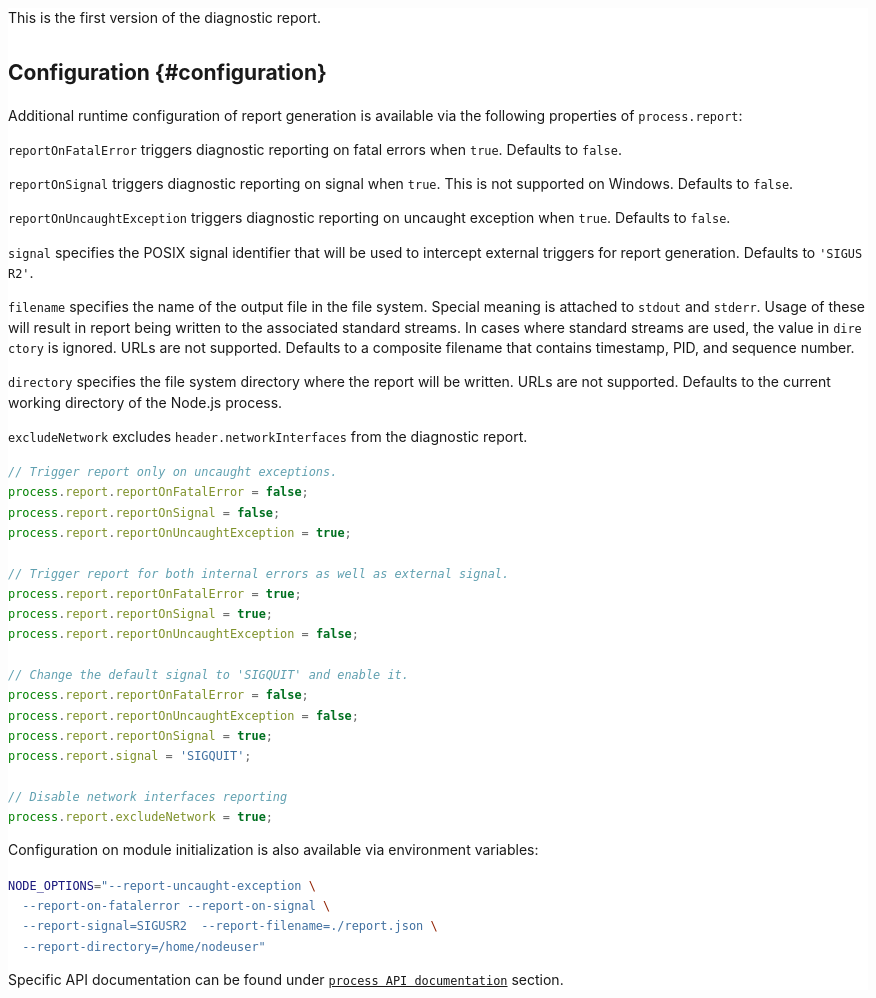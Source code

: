 This is the first version of the diagnostic report.

## Configuration {#configuration}

Additional runtime configuration of report generation is available via the following properties of `process.report`:

`reportOnFatalError` triggers diagnostic reporting on fatal errors when `true`. Defaults to `false`.

`reportOnSignal` triggers diagnostic reporting on signal when `true`. This is not supported on Windows. Defaults to `false`.

`reportOnUncaughtException` triggers diagnostic reporting on uncaught exception when `true`. Defaults to `false`.

`signal` specifies the POSIX signal identifier that will be used to intercept external triggers for report generation. Defaults to `'SIGUSR2'`.

`filename` specifies the name of the output file in the file system. Special meaning is attached to `stdout` and `stderr`. Usage of these will result in report being written to the associated standard streams. In cases where standard streams are used, the value in `directory` is ignored. URLs are not supported. Defaults to a composite filename that contains timestamp, PID, and sequence number.

`directory` specifies the file system directory where the report will be written. URLs are not supported. Defaults to the current working directory of the Node.js process.

`excludeNetwork` excludes `header.networkInterfaces` from the diagnostic report.

```js [ESM]
// Trigger report only on uncaught exceptions.
process.report.reportOnFatalError = false;
process.report.reportOnSignal = false;
process.report.reportOnUncaughtException = true;

// Trigger report for both internal errors as well as external signal.
process.report.reportOnFatalError = true;
process.report.reportOnSignal = true;
process.report.reportOnUncaughtException = false;

// Change the default signal to 'SIGQUIT' and enable it.
process.report.reportOnFatalError = false;
process.report.reportOnUncaughtException = false;
process.report.reportOnSignal = true;
process.report.signal = 'SIGQUIT';

// Disable network interfaces reporting
process.report.excludeNetwork = true;
```
Configuration on module initialization is also available via environment variables:

```bash [BASH]
NODE_OPTIONS="--report-uncaught-exception \
  --report-on-fatalerror --report-on-signal \
  --report-signal=SIGUSR2  --report-filename=./report.json \
  --report-directory=/home/nodeuser"
```
Specific API documentation can be found under [`process API documentation`](/nodejs/api/process) section.
